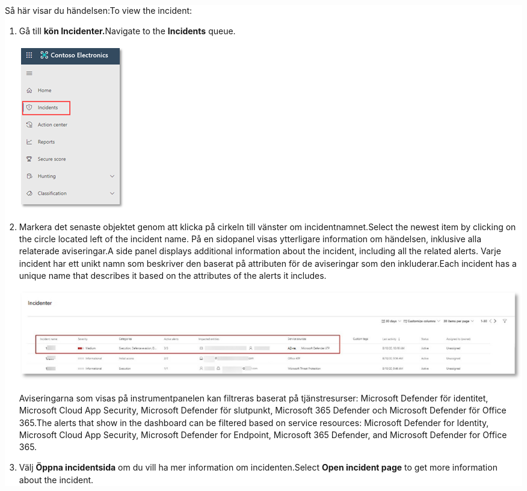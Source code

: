 <span data-ttu-id="e6d23-177">Så här visar du händelsen:</span><span class="sxs-lookup"><span data-stu-id="e6d23-177">To view the incident:</span></span>

1. <span data-ttu-id="e6d23-178">Gå till **kön Incidenter.**</span><span class="sxs-lookup"><span data-stu-id="e6d23-178">Navigate to the **Incidents** queue.</span></span>

   ![Skärmbild av incidenter från navigeringsmenyn](../../media/mtp/fig1.png)

2. <span data-ttu-id="e6d23-180">Markera det senaste objektet genom att klicka på cirkeln till vänster om incidentnamnet.</span><span class="sxs-lookup"><span data-stu-id="e6d23-180">Select the newest item by clicking on the circle located left of the incident name.</span></span> <span data-ttu-id="e6d23-181">På en sidopanel visas ytterligare information om händelsen, inklusive alla relaterade aviseringar.</span><span class="sxs-lookup"><span data-stu-id="e6d23-181">A side panel displays additional information about the incident, including all the related alerts.</span></span> <span data-ttu-id="e6d23-182">Varje incident har ett unikt namn som beskriver den baserat på attributen för de aviseringar som den inkluderar.</span><span class="sxs-lookup"><span data-stu-id="e6d23-182">Each incident has a unique name that describes it based on the attributes of the alerts it includes.</span></span>

   ![Skärmbild av sidan med incidenter där genererade aviseringar aggregeras under simuleringen](../../media/mtp/fig4.png)

   <span data-ttu-id="e6d23-184">Aviseringarna som visas på instrumentpanelen kan filtreras baserat på tjänstresurser: Microsoft Defender för identitet, Microsoft Cloud App Security, Microsoft Defender för slutpunkt, Microsoft 365 Defender och Microsoft Defender för Office 365.</span><span class="sxs-lookup"><span data-stu-id="e6d23-184">The alerts that show in the dashboard can be filtered based on service resources: Microsoft Defender for Identity, Microsoft Cloud App Security, Microsoft Defender for Endpoint, Microsoft 365 Defender, and Microsoft Defender for Office 365.</span></span>

3. <span data-ttu-id="e6d23-185">Välj **Öppna incidentsida** om du vill ha mer information om incidenten.</span><span class="sxs-lookup"><span data-stu-id="e6d23-185">Select **Open incident page** to get more information about the incident.</span></span>
